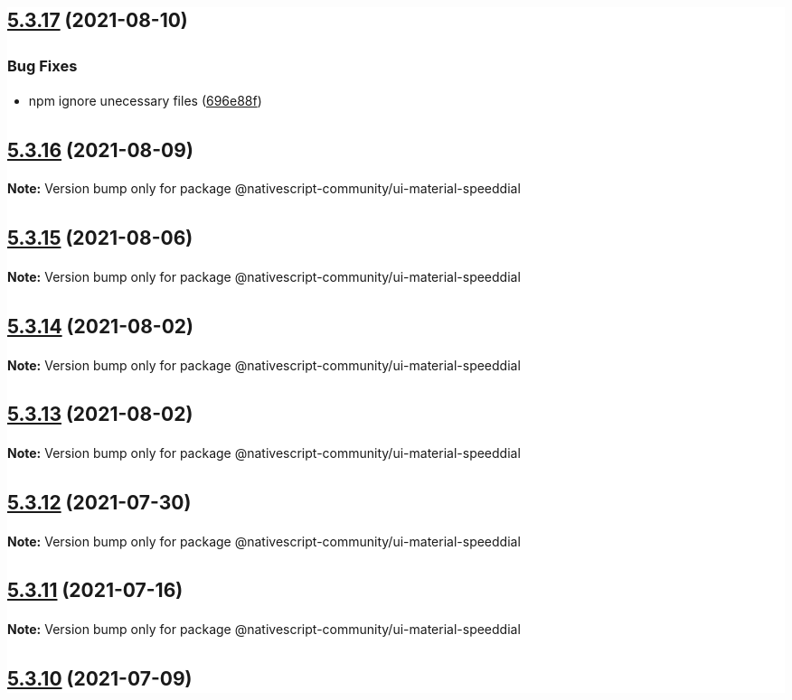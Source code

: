 ## [5.3.17](https://github.com/nativescript-community/ui-material-components/tree/master/packages/speeddial/compare/v5.3.16...v5.3.17) (2021-08-10)

### Bug Fixes

* npm ignore unecessary files ([696e88f](https://github.com/nativescript-community/ui-material-components/tree/master/packages/speeddial/commit/696e88f657dbb5415aa4a306991a00ef5b83db18))

## [5.3.16](https://github.com/nativescript-community/ui-material-components/tree/master/packages/speeddial/compare/v5.3.15...v5.3.16) (2021-08-09)

**Note:** Version bump only for package @nativescript-community/ui-material-speeddial

## [5.3.15](https://github.com/nativescript-community/ui-material-components/tree/master/packages/speeddial/compare/v5.3.14...v5.3.15) (2021-08-06)

**Note:** Version bump only for package @nativescript-community/ui-material-speeddial

## [5.3.14](https://github.com/nativescript-community/ui-material-components/tree/master/packages/speeddial/compare/v5.3.13...v5.3.14) (2021-08-02)

**Note:** Version bump only for package @nativescript-community/ui-material-speeddial

## [5.3.13](https://github.com/nativescript-community/ui-material-components/tree/master/packages/speeddial/compare/v5.3.12...v5.3.13) (2021-08-02)

**Note:** Version bump only for package @nativescript-community/ui-material-speeddial

## [5.3.12](https://github.com/nativescript-community/ui-material-components/tree/master/packages/speeddial/compare/v5.3.11...v5.3.12) (2021-07-30)

**Note:** Version bump only for package @nativescript-community/ui-material-speeddial

## [5.3.11](https://github.com/nativescript-community/ui-material-components/tree/master/packages/speeddial/compare/v5.3.10...v5.3.11) (2021-07-16)

**Note:** Version bump only for package @nativescript-community/ui-material-speeddial

## [5.3.10](https://github.com/nativescript-community/ui-material-components/tree/master/packages/speeddial/compare/v5.3.9...v5.3.10) (2021-07-09)
